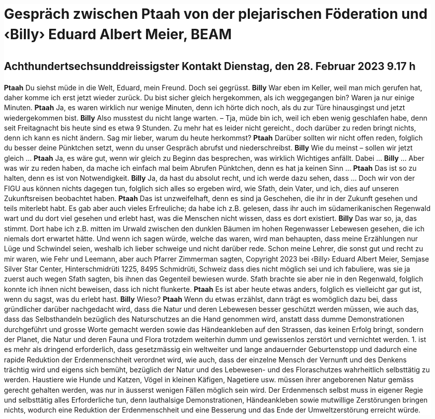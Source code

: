 # Gespräch zwischen Ptaah von der plejarischen Föderation und ‹Billy› Eduard Albert Meier, BEAM
## Achthundertsechsunddreissigster Kontakt Dienstag, den 28. Februar 2023 9.17 h
**Ptaah** Du siehst müde in die Welt, Eduard, mein Freund. Doch sei gegrüsst.
**Billy** War eben im Keller, weil man mich gerufen hat, daher komme ich erst jetzt wieder zurück. Du bist sicher gleich
hergekommen, als ich weggegangen bin? Waren ja nur einige Minuten.
**Ptaah** Ja, es waren wirklich nur wenige Minuten, denn ich hörte dich noch, als du zur Türe hinausgingst und jetzt wiedergekommen bist.
**Billy** Also musstest du nicht lange warten. – Tja, müde bin ich, weil ich eben wenig geschlafen habe, denn seit Freitagnacht bis heute sind es etwa 9 Stunden. Zu mehr hat es leider nicht gereicht., doch darüber zu reden bringt nichts, denn ich
kann es nicht ändern. Sag mir lieber, warum du heute herkommst?
**Ptaah** Darüber sollten wir nicht offen reden, folglich du besser deine Pünktchen setzt, wenn du unser Gespräch abrufst
und niederschreibst.
**Billy** Wie du meinst – sollen wir jetzt gleich …
**Ptaah** Ja, es wäre gut, wenn wir gleich zu Beginn das besprechen, was wirklich Wichtiges anfällt. Dabei …
**Billy** … Aber was wir zu reden haben, da mache ich einfach mal beim Abrufen Pünktchen, denn es hat ja keinen Sinn …
**Ptaah** Das ist so zu halten, denn es ist von Notwendigkeit.
**Billy** Ja, da hast du absolut recht, und ich werde dazu sehen, dass … Doch wir von der FIGU aus können nichts dagegen
tun, folglich sich alles so ergeben wird, wie Sfath, dein Vater, und ich, dies auf unseren Zukunftsreisen beobachtet haben.
**Ptaah** Das ist unzweifelhaft, denn es sind ja Geschehen, die ihr in der Zukunft gesehen und teils miterlebt habt. Es gab
aber auch vieles Erfreuliche; da habe ich z.B. gelesen, dass ihr auch im südamerikanischen Regenwald wart und du dort viel gesehen und erlebt hast, was die Menschen nicht wissen, dass es dort existiert.
**Billy** Das war so, ja, das stimmt. Dort habe ich z.B. mitten im Urwald zwischen den dunklen Bäumen im hohen Regenwasser Lebewesen gesehen, die ich niemals dort erwartet hätte. Und wenn ich sagen würde, welche das waren, wird man
behaupten, dass meine Erzählungen nur Lüge und Schwindel seien, weshalb ich lieber schweige und nicht darüber rede. Schon meine Lehrer, die sonst gut und recht zu mir waren, wie Fehr und Leemann, aber auch Pfarrer Zimmerman sagten, Copyright 2023 bei ‹Billy› Eduard Albert Meier, Semjase Silver Star Center, Hinterschmidrüti 1225, 8495 Schmidrüti, Schweiz dass dies nicht möglich sei und ich fabuliere, was sie ja zuerst auch wegen Sfath sagten, bis ihnen das Gegenteil bewiesen wurde. Sfath brachte sie aber nie in den Regenwald, folglich konnte ich ihnen nicht beweisen, dass ich nicht flunkerte.
**Ptaah** Es ist aber heute etwas anders, folglich es vielleicht gar gut ist, wenn du sagst, was du erlebt hast.
**Billy** Wieso?
**Ptaah** Wenn du etwas erzählst, dann trägt es womöglich dazu bei, dass gründlicher darüber nachgedacht wird, dass die
Natur und deren Lebewesen besser geschützt werden müssen, wie auch das, dass das Selbsthandeln bezüglich des Naturschutzes an die Hand genommen wird, anstatt dass dumme Demonstrationen durchgeführt und grosse Worte gemacht werden sowie das Händeankleben auf den Strassen, das keinen Erfolg bringt, sondern der Planet, die Natur und deren Fauna und Flora trotzdem weiterhin dumm und gewissenlos zerstört und vernichtet werden. 1. ist es mehr als dringend erforderlich, dass gesetzmässig ein weltweiter und lange andauernder Geburtenstopp und dadurch eine rapide Reduktion der Erdenmenschheit verordnet wird, wie auch, dass der einzelne Mensch der Vernunft und des Denkens trächtig wird und eigens sich bemüht, bezüglich der Natur und des Lebewesen- und des Floraschutzes wahrheitlich selbsttätig zu werden.
Haustiere wie Hunde und Katzen, Vögel in kleinen Käfigen, Nagetiere usw. müssen ihrer angeborenen Natur gemäss gerecht gehalten werden, was nur in äusserst wenigen Fällen möglich sein wird. Der Erdenmensch selbst muss in eigener Regie und selbsttätig alles Erforderliche tun, denn lauthalsige Demonstrationen, Händeankleben sowie mutwillige Zerstörungen bringen nichts, wodurch eine Reduktion der Erdenmenschheit und eine Besserung und das Ende der Umweltzerstörung erreicht würde.